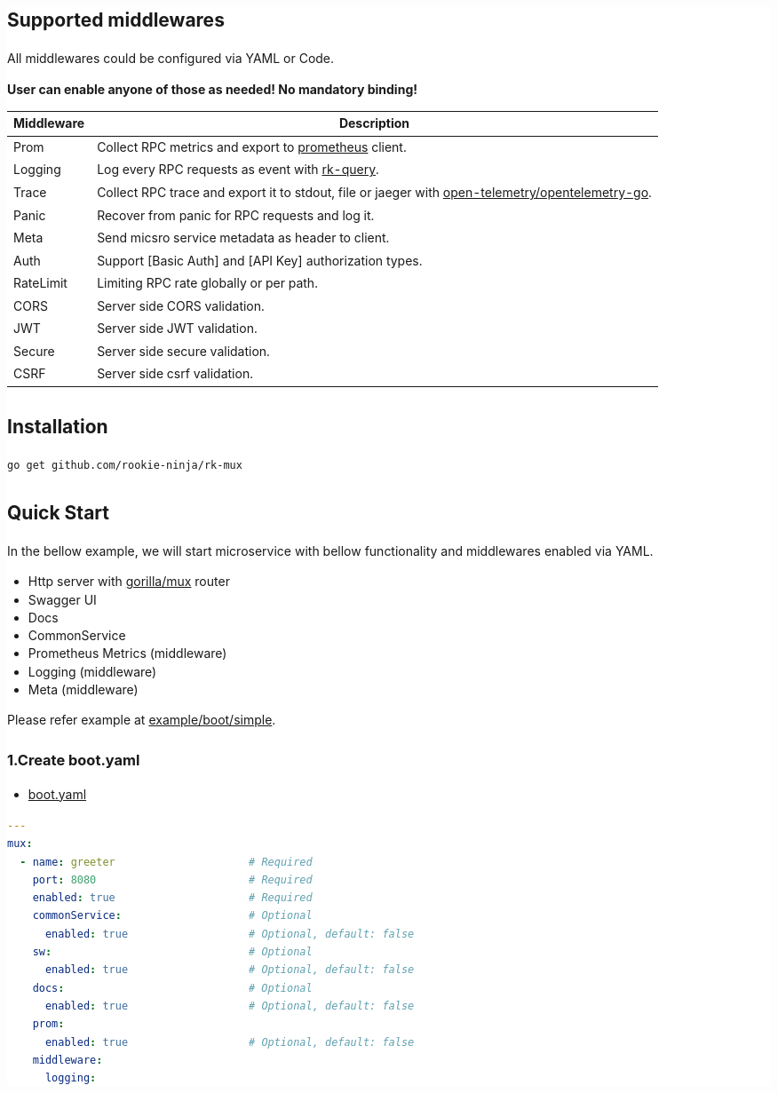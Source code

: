 ## Supported middlewares
All middlewares could be configured via YAML or Code.

**User can enable anyone of those as needed! No mandatory binding!**

| Middleware | Description                                                                                                                                           |
|------------|-------------------------------------------------------------------------------------------------------------------------------------------------------|
| Prom       | Collect RPC metrics and export to [prometheus](https://github.com/prometheus/client_golang) client.                                                   |
| Logging    | Log every RPC requests as event with [rk-query](https://github.com/rookie-ninja/rk-query).                                                            |
| Trace      | Collect RPC trace and export it to stdout, file or jaeger with [open-telemetry/opentelemetry-go](https://github.com/open-telemetry/opentelemetry-go). |
| Panic      | Recover from panic for RPC requests and log it.                                                                                                       |
| Meta       | Send micsro service metadata as header to client.                                                                                                     |
| Auth       | Support [Basic Auth] and [API Key] authorization types.                                                                                               |
| RateLimit  | Limiting RPC rate globally or per path.                                                                                                               |
| CORS       | Server side CORS validation.                                                                                                                          |
| JWT        | Server side JWT validation.                                                                                                                           |
| Secure     | Server side secure validation.                                                                                                                        |
| CSRF       | Server side csrf validation.                                                                                                                          |


## Installation
`go get github.com/rookie-ninja/rk-mux`

## Quick Start
In the bellow example, we will start microservice with bellow functionality and middlewares enabled via YAML.

- Http server with [gorilla/mux](https://github.com/gorilla/mux) router
- Swagger UI
- Docs
- CommonService
- Prometheus Metrics (middleware)
- Logging (middleware)
- Meta (middleware)

Please refer example at [example/boot/simple](example/boot/simple).

### 1.Create boot.yaml
- [boot.yaml](example/boot/simple/boot.yaml)

```yaml
---
mux:
  - name: greeter                     # Required
    port: 8080                        # Required
    enabled: true                     # Required
    commonService:                    # Optional
      enabled: true                   # Optional, default: false
    sw:                               # Optional
      enabled: true                   # Optional, default: false
    docs:                             # Optional
      enabled: true                   # Optional, default: false
    prom:
      enabled: true                   # Optional, default: false
    middleware:
      logging:
```